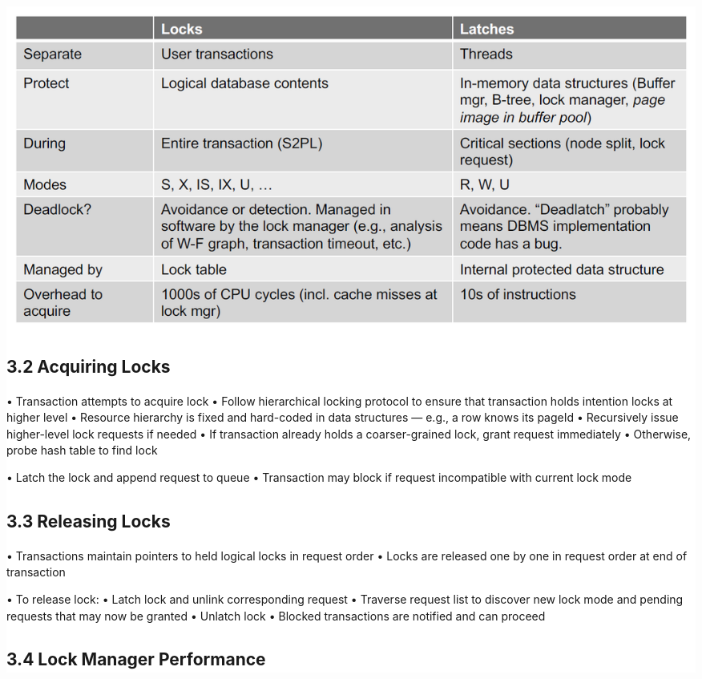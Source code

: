 

![](image/Pasted%20image%2020250118205256.png)



## 3.2 Acquiring Locks

• Transaction attempts to acquire lock
• Follow hierarchical locking protocol to ensure that transaction holds intention locks at higher level
    • Resource hierarchy is fixed and hard-coded in data structures — e.g., a row knows its pageId
    • Recursively issue higher-level lock requests if needed
    • If transaction already holds a coarser-grained lock, grant request immediately
    • Otherwise, probe hash table to find lock

• Latch the lock and append request to queue
    • Transaction may block if request incompatible with current lock mode

## 3.3 Releasing Locks

• Transactions maintain pointers to held logical locks in request order
• Locks are released one by one in request order at end of transaction

• To release lock:
    • Latch lock and unlink corresponding request
    • Traverse request list to discover new lock mode and pending requests that may now be granted
    • Unlatch lock
    • Blocked transactions are notified and can proceed


## 3.4 Lock Manager Performance
